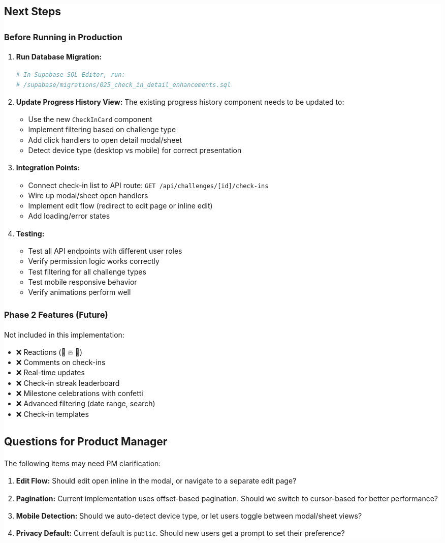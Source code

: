 ## Next Steps

### Before Running in Production

1. **Run Database Migration:**
   ```bash
   # In Supabase SQL Editor, run:
   # /supabase/migrations/025_check_in_detail_enhancements.sql
   ```

2. **Update Progress History View:**
   The existing progress history component needs to be updated to:
   - Use the new `CheckInCard` component
   - Implement filtering based on challenge type
   - Add click handlers to open detail modal/sheet
   - Detect device type (desktop vs mobile) for correct presentation

3. **Integration Points:**
   - Connect check-in list to API route: `GET /api/challenges/[id]/check-ins`
   - Wire up modal/sheet open handlers
   - Implement edit flow (redirect to edit page or inline edit)
   - Add loading/error states

4. **Testing:**
   - Test all API endpoints with different user roles
   - Verify permission logic works correctly
   - Test filtering for all challenge types
   - Test mobile responsive behavior
   - Verify animations perform well

### Phase 2 Features (Future)
Not included in this implementation:
- ❌ Reactions (👏 🔥 💪)
- ❌ Comments on check-ins
- ❌ Real-time updates
- ❌ Check-in streak leaderboard
- ❌ Milestone celebrations with confetti
- ❌ Advanced filtering (date range, search)
- ❌ Check-in templates

## Questions for Product Manager

The following items may need PM clarification:

1. **Edit Flow:** Should edit open inline in the modal, or navigate to a separate edit page?

2. **Pagination:** Current implementation uses offset-based pagination. Should we switch to cursor-based for better performance?

3. **Mobile Detection:** Should we auto-detect device type, or let users toggle between modal/sheet views?

4. **Privacy Default:** Current default is `public`. Should new users get a prompt to set their preference?
